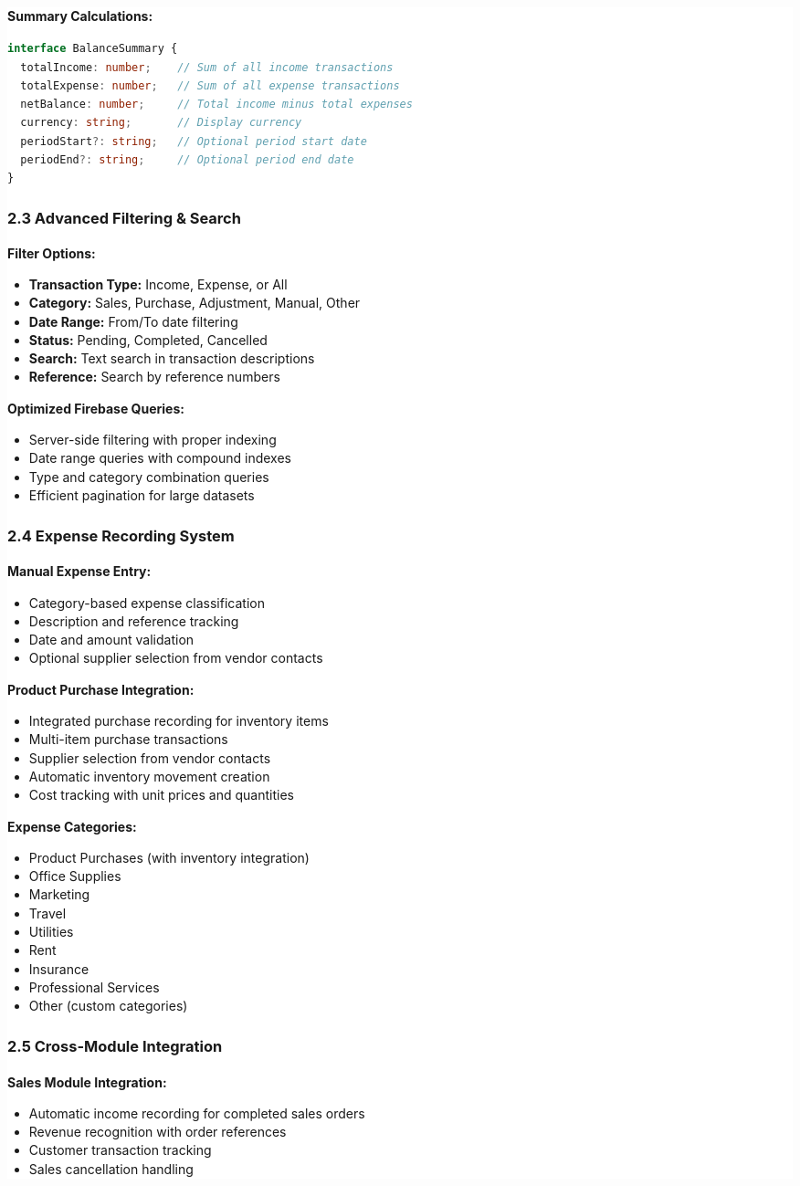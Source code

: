 **Summary Calculations:**
```typescript
interface BalanceSummary {
  totalIncome: number;    // Sum of all income transactions
  totalExpense: number;   // Sum of all expense transactions
  netBalance: number;     // Total income minus total expenses
  currency: string;       // Display currency
  periodStart?: string;   // Optional period start date
  periodEnd?: string;     // Optional period end date
}
```

### 2.3 Advanced Filtering & Search
**Filter Options:**
- **Transaction Type:** Income, Expense, or All
- **Category:** Sales, Purchase, Adjustment, Manual, Other
- **Date Range:** From/To date filtering
- **Status:** Pending, Completed, Cancelled
- **Search:** Text search in transaction descriptions
- **Reference:** Search by reference numbers

**Optimized Firebase Queries:**
- Server-side filtering with proper indexing
- Date range queries with compound indexes
- Type and category combination queries
- Efficient pagination for large datasets

### 2.4 Expense Recording System
**Manual Expense Entry:**
- Category-based expense classification
- Description and reference tracking
- Date and amount validation
- Optional supplier selection from vendor contacts

**Product Purchase Integration:**
- Integrated purchase recording for inventory items
- Multi-item purchase transactions
- Supplier selection from vendor contacts
- Automatic inventory movement creation
- Cost tracking with unit prices and quantities

**Expense Categories:**
- Product Purchases (with inventory integration)
- Office Supplies
- Marketing
- Travel
- Utilities
- Rent
- Insurance
- Professional Services
- Other (custom categories)

### 2.5 Cross-Module Integration
**Sales Module Integration:**
- Automatic income recording for completed sales orders
- Revenue recognition with order references
- Customer transaction tracking
- Sales cancellation handling
